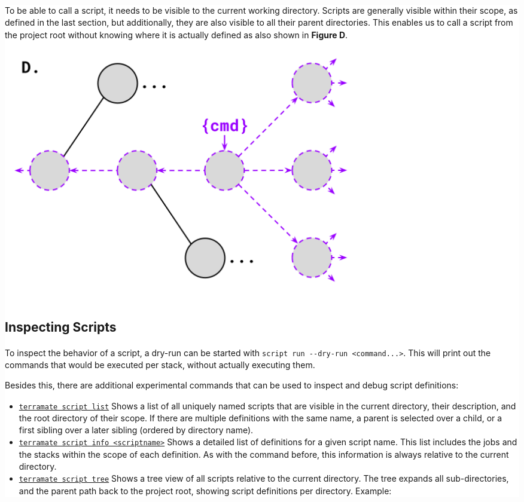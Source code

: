 To be able to call a script, it needs to be visible to the current working directory.
Scripts are generally visible within their scope, as defined in the last section, but additionally, they are also visible
to all their parent directories. This enables us to call a script from the project root without knowing where it is
actually defined as also shown in **Figure D**.

<img src="../assets/orchestration/scripts-visibility.svg" width="600px" alt="Explaining the visibility of a script in Terramate" />

## Inspecting Scripts

To inspect the behavior of a script, a dry-run can be started with `script run --dry-run <command...>`.
This will print out the commands that would be executed per stack, without actually executing them.

Besides this, there are additional experimental commands that can be used to inspect and debug script definitions:

- [`terramate script list`](../cmdline/script/script-list.md)
  Shows a list of all uniquely named scripts that are visible in the current directory, their description, and the root
  directory of their scope. If there are multiple definitions with the same name, a parent is selected over a child,
  or a first sibling over a later sibling (ordered by directory name).
- [`terramate script info <scriptname>`](../cmdline/script/script-info.md)
  Shows a detailed list of definitions for a given script name. This list includes the jobs and the stacks within the scope
  of each definition. As with the command before, this information is always relative to the current directory.
- [`terramate script tree`](../cmdline/script/script-tree.md)
  Shows a tree view of all scripts relative to the current directory. The tree expands all sub-directories, and the parent
  path back to the project root, showing script definitions per directory. Example:
